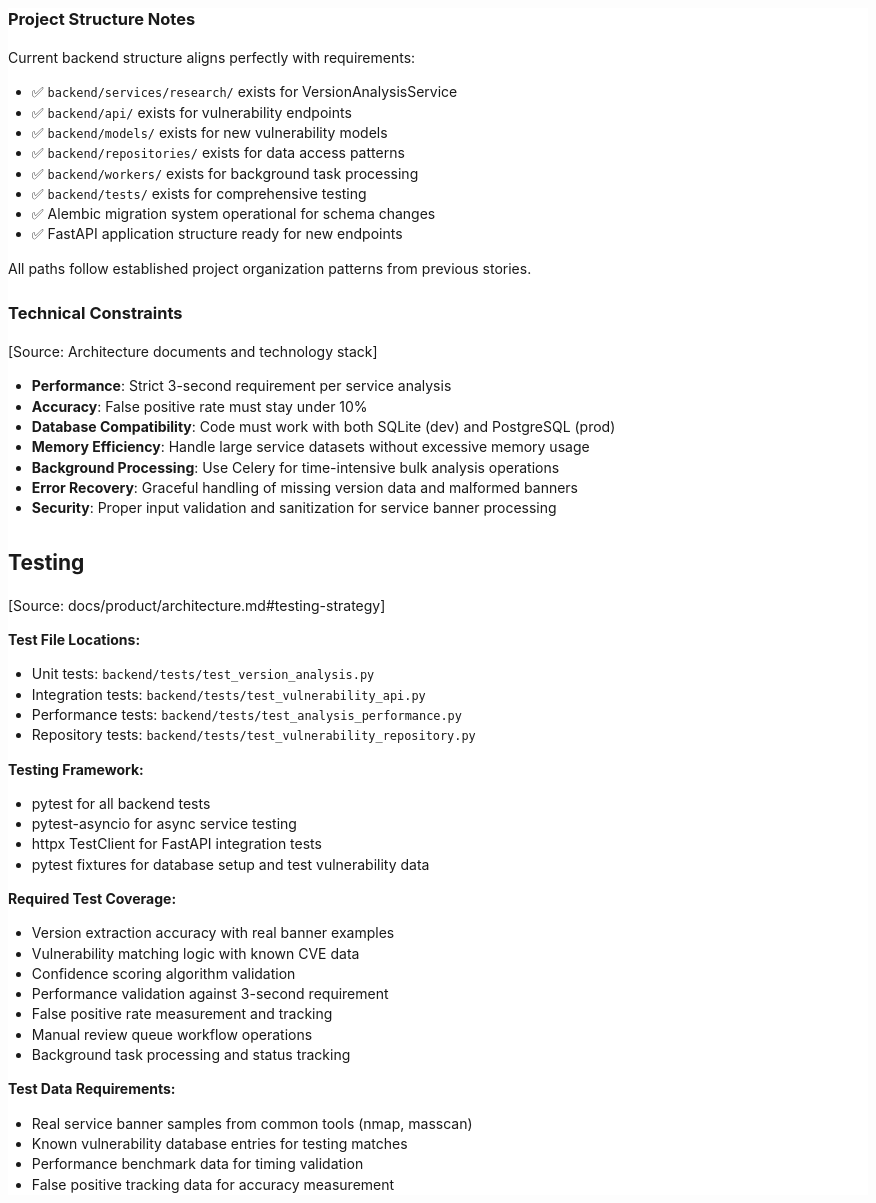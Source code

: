 ### Project Structure Notes
Current backend structure aligns perfectly with requirements:
- ✅ `backend/services/research/` exists for VersionAnalysisService
- ✅ `backend/api/` exists for vulnerability endpoints
- ✅ `backend/models/` exists for new vulnerability models
- ✅ `backend/repositories/` exists for data access patterns
- ✅ `backend/workers/` exists for background task processing
- ✅ `backend/tests/` exists for comprehensive testing
- ✅ Alembic migration system operational for schema changes
- ✅ FastAPI application structure ready for new endpoints

All paths follow established project organization patterns from previous stories.

### Technical Constraints
[Source: Architecture documents and technology stack]
- **Performance**: Strict 3-second requirement per service analysis
- **Accuracy**: False positive rate must stay under 10%
- **Database Compatibility**: Code must work with both SQLite (dev) and PostgreSQL (prod)
- **Memory Efficiency**: Handle large service datasets without excessive memory usage
- **Background Processing**: Use Celery for time-intensive bulk analysis operations
- **Error Recovery**: Graceful handling of missing version data and malformed banners
- **Security**: Proper input validation and sanitization for service banner processing

## Testing
[Source: docs/product/architecture.md#testing-strategy]

**Test File Locations:**
- Unit tests: `backend/tests/test_version_analysis.py`
- Integration tests: `backend/tests/test_vulnerability_api.py`
- Performance tests: `backend/tests/test_analysis_performance.py`
- Repository tests: `backend/tests/test_vulnerability_repository.py`

**Testing Framework:**
- pytest for all backend tests
- pytest-asyncio for async service testing
- httpx TestClient for FastAPI integration tests
- pytest fixtures for database setup and test vulnerability data

**Required Test Coverage:**
- Version extraction accuracy with real banner examples
- Vulnerability matching logic with known CVE data
- Confidence scoring algorithm validation
- Performance validation against 3-second requirement
- False positive rate measurement and tracking
- Manual review queue workflow operations
- Background task processing and status tracking

**Test Data Requirements:**
- Real service banner samples from common tools (nmap, masscan)
- Known vulnerability database entries for testing matches
- Performance benchmark data for timing validation
- False positive tracking data for accuracy measurement
